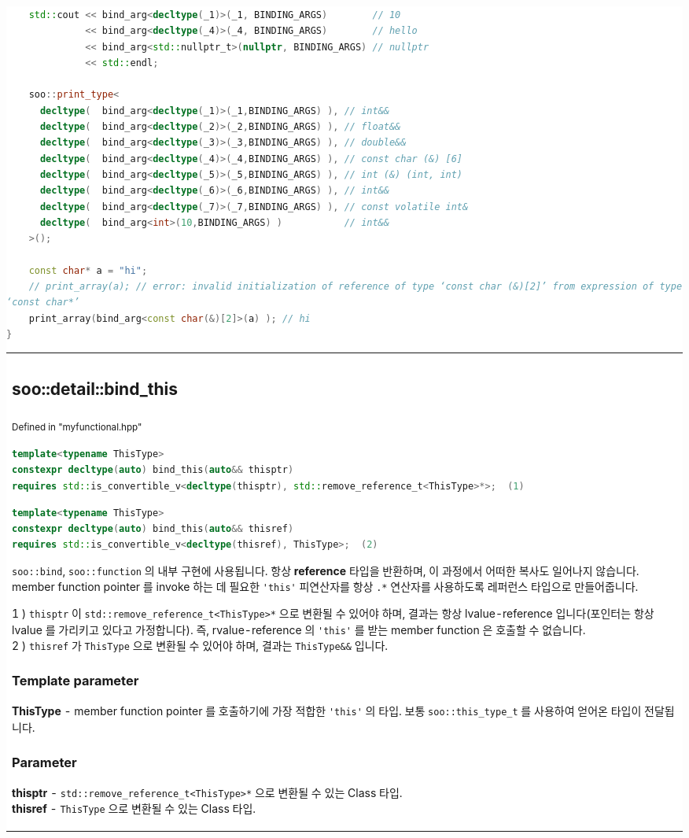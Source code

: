 ``` c++
    std::cout << bind_arg<decltype(_1)>(_1, BINDING_ARGS)        // 10
              << bind_arg<decltype(_4)>(_4, BINDING_ARGS)        // hello
              << bind_arg<std::nullptr_t>(nullptr, BINDING_ARGS) // nullptr
              << std::endl;
    
    soo::print_type<
      decltype(  bind_arg<decltype(_1)>(_1,BINDING_ARGS) ), // int&&
      decltype(  bind_arg<decltype(_2)>(_2,BINDING_ARGS) ), // float&&
      decltype(  bind_arg<decltype(_3)>(_3,BINDING_ARGS) ), // double&&
      decltype(  bind_arg<decltype(_4)>(_4,BINDING_ARGS) ), // const char (&) [6]
      decltype(  bind_arg<decltype(_5)>(_5,BINDING_ARGS) ), // int (&) (int, int)
      decltype(  bind_arg<decltype(_6)>(_6,BINDING_ARGS) ), // int&&
      decltype(  bind_arg<decltype(_7)>(_7,BINDING_ARGS) ), // const volatile int&
      decltype(  bind_arg<int>(10,BINDING_ARGS) )           // int&&
    >();
    
    const char* a = "hi";
    // print_array(a); // error: invalid initialization of reference of type ‘const char (&)[2]’ from expression of type ‘const char*’
    print_array(bind_arg<const char(&)[2]>(a) ); // hi
}
```
</td></tr></table> 


<table><tr><td>

## soo::detail::bind_this
<sub> Defined in "myfunctional.hpp"</sub>
``` c++
template<typename ThisType>
constexpr decltype(auto) bind_this(auto&& thisptr) 
requires std::is_convertible_v<decltype(thisptr), std::remove_reference_t<ThisType>*>;  (1)
```
``` c++
template<typename ThisType>
constexpr decltype(auto) bind_this(auto&& thisref)
requires std::is_convertible_v<decltype(thisref), ThisType>;  (2)
```
``soo::bind``, ``soo::function`` 의 내부 구현에 사용됩니다. 항상 **reference** 타입을 반환하며, 이 과정에서 어떠한 복사도 일어나지 않습니다. member function pointer 를 invoke 하는 데 필요한 ``'this'`` 피연산자를 항상 ``.*`` 연산자를 사용하도록 레퍼런스 타입으로 만들어줍니다. 

1 ) ``thisptr`` 이 ``std::remove_reference_t<ThisType>*`` 으로 변환될 수 있어야 하며, 결과는 항상 lvalue-reference 입니다(포인터는 항상 lvalue 를 가리키고 있다고 가정합니다). 즉, rvalue-reference 의 ``'this'`` 를 받는 member function 은 호출할 수 없습니다. <br>
2 ) ``thisref`` 가 ``ThisType`` 으로 변환될 수 있어야 하며, 결과는 ``ThisType&&`` 입니다. <br>

### Template parameter
**ThisType** - member function pointer 를 호출하기에 가장 적합한 ``'this'`` 의 타입. 보통 ``soo::this_type_t`` 를 사용하여 얻어온 타입이 전달됩니다.

### Parameter
**thisptr** - ``std::remove_reference_t<ThisType>*`` 으로 변환될 수 있는 Class 타입. <br>
**thisref** - ``ThisType`` 으로 변환될 수 있는 Class 타입. <br>
